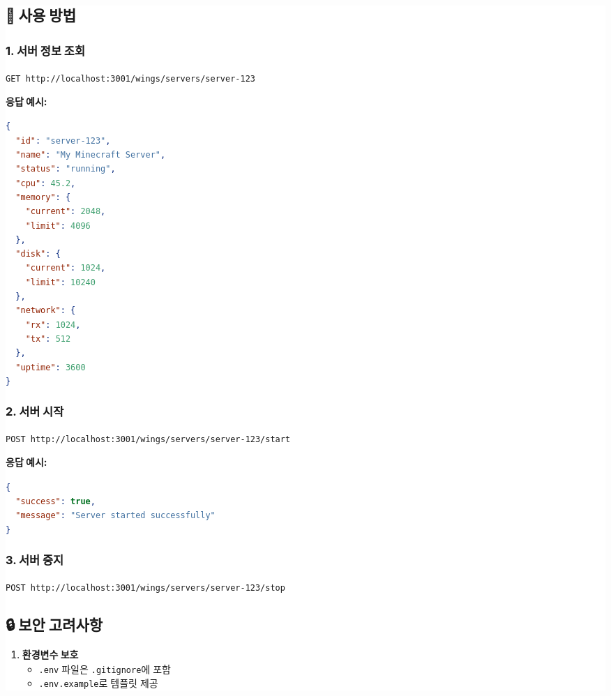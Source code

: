 ## 🚀 사용 방법

### 1. 서버 정보 조회
```bash
GET http://localhost:3001/wings/servers/server-123
```

**응답 예시:**
```json
{
  "id": "server-123",
  "name": "My Minecraft Server",
  "status": "running",
  "cpu": 45.2,
  "memory": {
    "current": 2048,
    "limit": 4096
  },
  "disk": {
    "current": 1024,
    "limit": 10240
  },
  "network": {
    "rx": 1024,
    "tx": 512
  },
  "uptime": 3600
}
```

### 2. 서버 시작
```bash
POST http://localhost:3001/wings/servers/server-123/start
```

**응답 예시:**
```json
{
  "success": true,
  "message": "Server started successfully"
}
```

### 3. 서버 중지
```bash
POST http://localhost:3001/wings/servers/server-123/stop
```

## 🔒 보안 고려사항

1. **환경변수 보호**
   - `.env` 파일은 `.gitignore`에 포함
   - `.env.example`로 템플릿 제공
